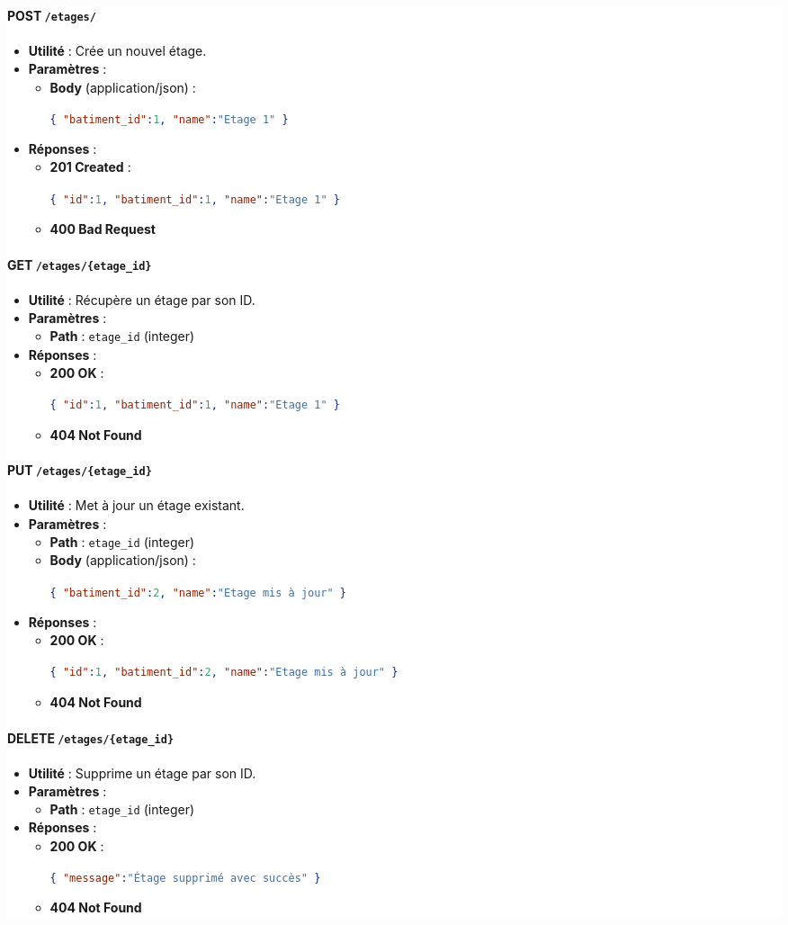#### POST `/etages/`

- **Utilité** : Crée un nouvel étage.
- **Paramètres** :
    - **Body** (application/json) :
      ```json
      { "batiment_id":1, "name":"Etage 1" }
      ```
- **Réponses** :
    - **201 Created** :
      ```json
      { "id":1, "batiment_id":1, "name":"Etage 1" }
      ```
    - **400 Bad Request**

#### GET `/etages/{etage_id}`

- **Utilité** : Récupère un étage par son ID.
- **Paramètres** :
    - **Path** : `etage_id` (integer)
- **Réponses** :
    - **200 OK** :
      ```json
      { "id":1, "batiment_id":1, "name":"Etage 1" }
      ```
    - **404 Not Found**

#### PUT `/etages/{etage_id}`

- **Utilité** : Met à jour un étage existant.
- **Paramètres** :
    - **Path** : `etage_id` (integer)
    - **Body** (application/json) :
      ```json
      { "batiment_id":2, "name":"Etage mis à jour" }
      ```
- **Réponses** :
    - **200 OK** :
      ```json
      { "id":1, "batiment_id":2, "name":"Etage mis à jour" }
      ```
    - **404 Not Found**

#### DELETE `/etages/{etage_id}`

- **Utilité** : Supprime un étage par son ID.
- **Paramètres** :
    - **Path** : `etage_id` (integer)
- **Réponses** :
    - **200 OK** :
      ```json
      { "message":"Étage supprimé avec succès" }
      ```
    - **404 Not Found**
